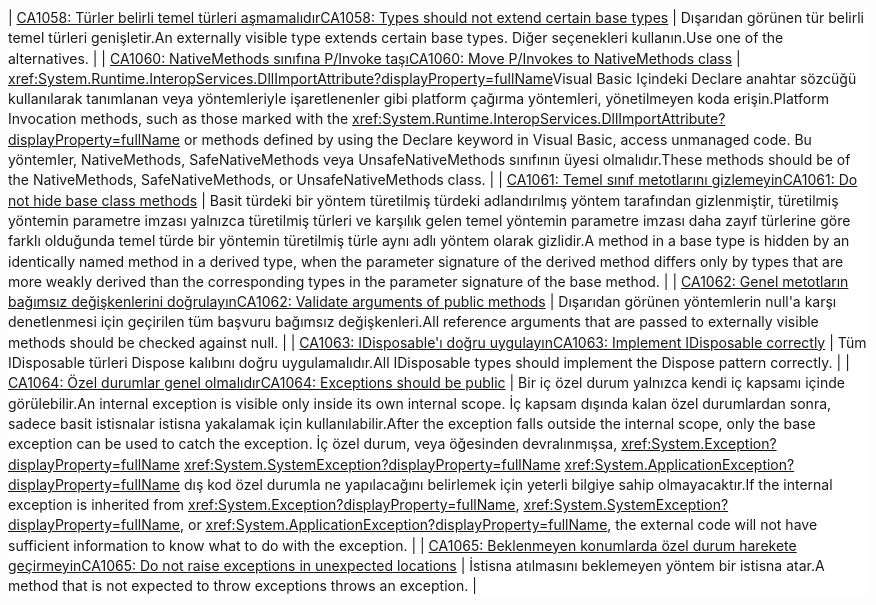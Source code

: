 | [<span data-ttu-id="197bc-235">CA1058: Türler belirli temel türleri aşmamalıdır</span><span class="sxs-lookup"><span data-stu-id="197bc-235">CA1058: Types should not extend certain base types</span></span>](ca1058.md) | <span data-ttu-id="197bc-236">Dışarıdan görünen tür belirli temel türleri genişletir.</span><span class="sxs-lookup"><span data-stu-id="197bc-236">An externally visible type extends certain base types.</span></span> <span data-ttu-id="197bc-237">Diğer seçenekleri kullanın.</span><span class="sxs-lookup"><span data-stu-id="197bc-237">Use one of the alternatives.</span></span> |
| [<span data-ttu-id="197bc-238">CA1060: NativeMethods sınıfına P/Invoke taşı</span><span class="sxs-lookup"><span data-stu-id="197bc-238">CA1060: Move P/Invokes to NativeMethods class</span></span>](ca1060.md) | <span data-ttu-id="197bc-239"><xref:System.Runtime.InteropServices.DllImportAttribute?displayProperty=fullName>Visual Basic Içindeki Declare anahtar sözcüğü kullanılarak tanımlanan veya yöntemleriyle işaretlenenler gibi platform çağırma yöntemleri, yönetilmeyen koda erişin.</span><span class="sxs-lookup"><span data-stu-id="197bc-239">Platform Invocation methods, such as those marked with the <xref:System.Runtime.InteropServices.DllImportAttribute?displayProperty=fullName> or methods defined by using the Declare keyword in Visual Basic, access unmanaged code.</span></span> <span data-ttu-id="197bc-240">Bu yöntemler, NativeMethods, SafeNativeMethods veya UnsafeNativeMethods sınıfının üyesi olmalıdır.</span><span class="sxs-lookup"><span data-stu-id="197bc-240">These methods should be of the NativeMethods, SafeNativeMethods, or UnsafeNativeMethods class.</span></span> |
| [<span data-ttu-id="197bc-241">CA1061: Temel sınıf metotlarını gizlemeyin</span><span class="sxs-lookup"><span data-stu-id="197bc-241">CA1061: Do not hide base class methods</span></span>](ca1061.md) | <span data-ttu-id="197bc-242">Basit türdeki bir yöntem türetilmiş türdeki adlandırılmış yöntem tarafından gizlenmiştir, türetilmiş yöntemin parametre imzası yalnızca türetilmiş türleri ve karşılık gelen temel yöntemin parametre imzası daha zayıf türlerine göre farklı olduğunda temel türde bir yöntemin türetilmiş türle aynı adlı yöntem olarak gizlidir.</span><span class="sxs-lookup"><span data-stu-id="197bc-242">A method in a base type is hidden by an identically named method in a derived type, when the parameter signature of the derived method differs only by types that are more weakly derived than the corresponding types in the parameter signature of the base method.</span></span> |
| [<span data-ttu-id="197bc-243">CA1062: Genel metotların bağımsız değişkenlerini doğrulayın</span><span class="sxs-lookup"><span data-stu-id="197bc-243">CA1062: Validate arguments of public methods</span></span>](ca1062.md) | <span data-ttu-id="197bc-244">Dışarıdan görünen yöntemlerin null'a karşı denetlenmesi için geçirilen tüm başvuru bağımsız değişkenleri.</span><span class="sxs-lookup"><span data-stu-id="197bc-244">All reference arguments that are passed to externally visible methods should be checked against null.</span></span> |
| [<span data-ttu-id="197bc-245">CA1063: IDisposable'ı doğru uygulayın</span><span class="sxs-lookup"><span data-stu-id="197bc-245">CA1063: Implement IDisposable correctly</span></span>](ca1063.md) | <span data-ttu-id="197bc-246">Tüm IDisposable türleri Dispose kalıbını doğru uygulamalıdır.</span><span class="sxs-lookup"><span data-stu-id="197bc-246">All IDisposable types should implement the Dispose pattern correctly.</span></span> |
| [<span data-ttu-id="197bc-247">CA1064: Özel durumlar genel olmalıdır</span><span class="sxs-lookup"><span data-stu-id="197bc-247">CA1064: Exceptions should be public</span></span>](ca1064.md) | <span data-ttu-id="197bc-248">Bir iç özel durum yalnızca kendi iç kapsamı içinde görülebilir.</span><span class="sxs-lookup"><span data-stu-id="197bc-248">An internal exception is visible only inside its own internal scope.</span></span> <span data-ttu-id="197bc-249">İç kapsam dışında kalan özel durumlardan sonra, sadece basit istisnalar istisna yakalamak için kullanılabilir.</span><span class="sxs-lookup"><span data-stu-id="197bc-249">After the exception falls outside the internal scope, only the base exception can be used to catch the exception.</span></span> <span data-ttu-id="197bc-250">İç özel durum, veya öğesinden devralınmışsa, <xref:System.Exception?displayProperty=fullName> <xref:System.SystemException?displayProperty=fullName> <xref:System.ApplicationException?displayProperty=fullName> dış kod özel durumla ne yapılacağını belirlemek için yeterli bilgiye sahip olmayacaktır.</span><span class="sxs-lookup"><span data-stu-id="197bc-250">If the internal exception is inherited from <xref:System.Exception?displayProperty=fullName>, <xref:System.SystemException?displayProperty=fullName>, or <xref:System.ApplicationException?displayProperty=fullName>, the external code will not have sufficient information to know what to do with the exception.</span></span> |
| [<span data-ttu-id="197bc-251">CA1065: Beklenmeyen konumlarda özel durum harekete geçirmeyin</span><span class="sxs-lookup"><span data-stu-id="197bc-251">CA1065: Do not raise exceptions in unexpected locations</span></span>](ca1065.md) | <span data-ttu-id="197bc-252">İstisna atılmasını beklemeyen yöntem bir istisna atar.</span><span class="sxs-lookup"><span data-stu-id="197bc-252">A method that is not expected to throw exceptions throws an exception.</span></span> |